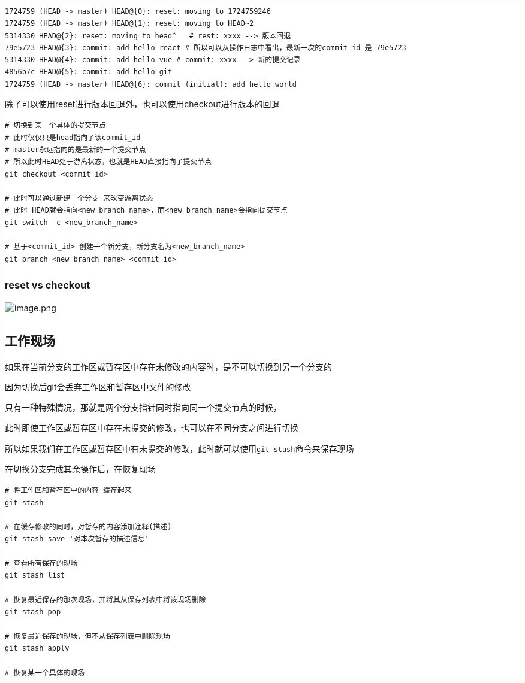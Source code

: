 ```shell
1724759 (HEAD -> master) HEAD@{0}: reset: moving to 1724759246
1724759 (HEAD -> master) HEAD@{1}: reset: moving to HEAD~2
5314330 HEAD@{2}: reset: moving to head^   # rest: xxxx --> 版本回退
79e5723 HEAD@{3}: commit: add hello react # 所以可以从操作日志中看出，最新一次的commit id 是 79e5723
5314330 HEAD@{4}: commit: add hello vue # commit: xxxx --> 新的提交记录
4856b7c HEAD@{5}: commit: add hello git
1724759 (HEAD -> master) HEAD@{6}: commit (initial): add hello world
```



除了可以使用reset进行版本回退外，也可以使用checkout进行版本的回退

```shell
# 切换到某一个具体的提交节点
# 此时仅仅只是head指向了该commit_id
# master永远指向的是最新的一个提交节点
# 所以此时HEAD处于游离状态，也就是HEAD直接指向了提交节点
git checkout <commit_id>

# 此时可以通过新建一个分支 来改变游离状态
# 此时 HEAD就会指向<new_branch_name>，而<new_branch_name>会指向提交节点
git switch -c <new_branch_name>

# 基于<commit_id> 创建一个新分支，新分支名为<new_branch_name>
git branch <new_branch_name> <commit_id>
```



### reset vs checkout 

![image.png](https://s2.loli.net/2023/01/29/uJoq9gQTky6V2dO.png) 



## 工作现场

如果在当前分支的工作区或暂存区中存在未修改的内容时，是不可以切换到另一个分支的

因为切换后git会丢弃工作区和暂存区中文件的修改



只有一种特殊情况，那就是两个分支指针同时指向同一个提交节点的时候，

此时即使工作区或暂存区中存在未提交的修改，也可以在不同分支之间进行切换



所以如果我们在工作区或暂存区中有未提交的修改，此时就可以使用`git stash`命令来保存现场

在切换分支完成其余操作后，在恢复现场

```shell
# 将工作区和暂存区中的内容 缓存起来
git stash 

# 在缓存修改的同时，对暂存的内容添加注释(描述)
git stash save '对本次暂存的描述信息'

# 查看所有保存的现场
git stash list

# 恢复最近保存的那次现场，并将其从保存列表中将该现场删除
git stash pop

# 恢复最近保存的现场，但不从保存列表中删除现场
git stash apply

# 恢复某一个具体的现场
```